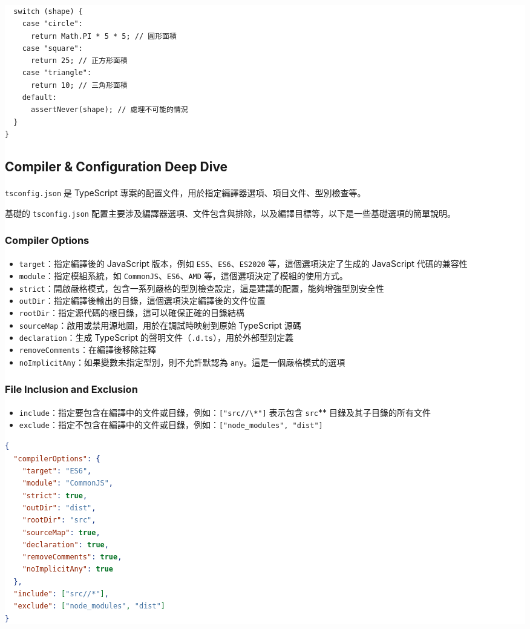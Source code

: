   ```tsx
    switch (shape) {
      case "circle":
        return Math.PI * 5 * 5; // 圓形面積
      case "square":
        return 25; // 正方形面積
      case "triangle":
        return 10; // 三角形面積
      default:
        assertNever(shape); // 處理不可能的情況
    }
  }
  ```

## Compiler & Configuration Deep Dive

`tsconfig.json` 是 TypeScript 專案的配置文件，用於指定編譯器選項、項目文件、型別檢查等。

基礎的 `tsconfig.json` 配置主要涉及編譯器選項、文件包含與排除，以及編譯目標等，以下是一些基礎選項的簡單說明。

### Compiler Options

- `target`：指定編譯後的 JavaScript 版本，例如 `ES5`、`ES6`、`ES2020` 等，這個選項決定了生成的 JavaScript 代碼的兼容性
- `module`：指定模組系統，如 `CommonJS`、`ES6`、`AMD` 等，這個選項決定了模組的使用方式。
- `strict`：開啟嚴格模式，包含一系列嚴格的型別檢查設定，這是建議的配置，能夠增強型別安全性
- `outDir`：指定編譯後輸出的目錄，這個選項決定編譯後的文件位置
- `rootDir`：指定源代碼的根目錄，這可以確保正確的目錄結構
- `sourceMap`：啟用或禁用源地圖，用於在調試時映射到原始 TypeScript 源碼
- `declaration`：生成 TypeScript 的聲明文件（`.d.ts`），用於外部型別定義
- `removeComments`：在編譯後移除註釋
- `noImplicitAny`：如果變數未指定型別，則不允許默認為 `any`。這是一個嚴格模式的選項

### File Inclusion and Exclusion

- `include`：指定要包含在編譯中的文件或目錄，例如：`["src//\*"]` 表示包含 `src`\*\* 目錄及其子目錄的所有文件
- `exclude`：指定不包含在編譯中的文件或目錄，例如：`["node_modules", "dist"]`

```json
{
  "compilerOptions": {
    "target": "ES6",
    "module": "CommonJS",
    "strict": true,
    "outDir": "dist",
    "rootDir": "src",
    "sourceMap": true,
    "declaration": true,
    "removeComments": true,
    "noImplicitAny": true
  },
  "include": ["src//*"],
  "exclude": ["node_modules", "dist"]
}
```
